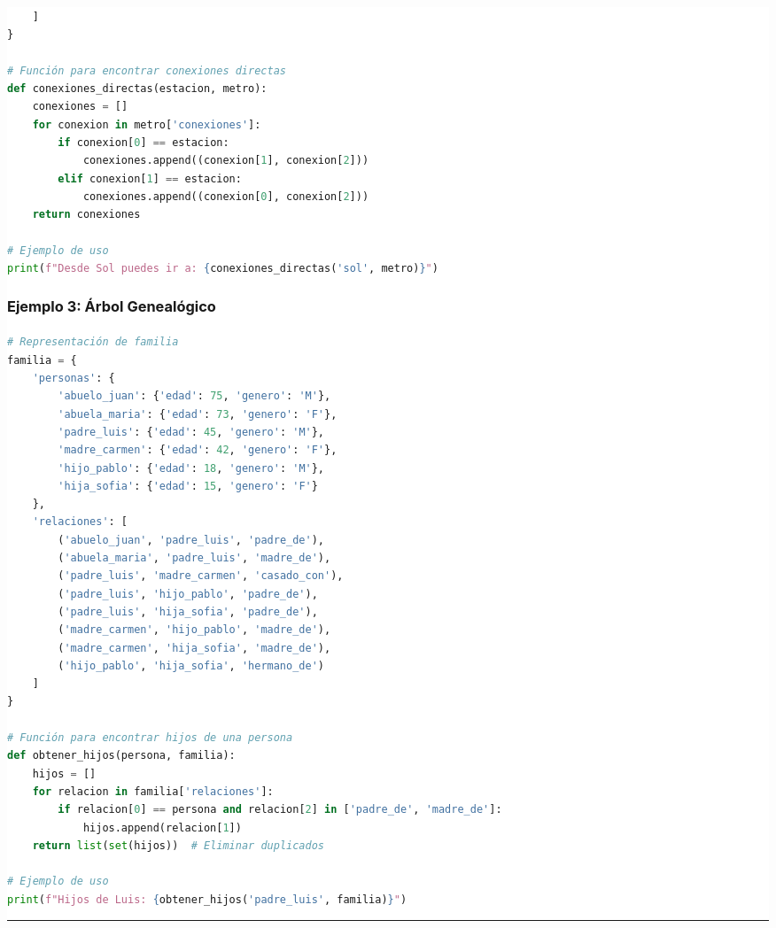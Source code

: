 ```python
    ]
}

# Función para encontrar conexiones directas
def conexiones_directas(estacion, metro):
    conexiones = []
    for conexion in metro['conexiones']:
        if conexion[0] == estacion:
            conexiones.append((conexion[1], conexion[2]))
        elif conexion[1] == estacion:
            conexiones.append((conexion[0], conexion[2]))
    return conexiones

# Ejemplo de uso
print(f"Desde Sol puedes ir a: {conexiones_directas('sol', metro)}")
```

### Ejemplo 3: Árbol Genealógico

```python
# Representación de familia
familia = {
    'personas': {
        'abuelo_juan': {'edad': 75, 'genero': 'M'},
        'abuela_maria': {'edad': 73, 'genero': 'F'},
        'padre_luis': {'edad': 45, 'genero': 'M'},
        'madre_carmen': {'edad': 42, 'genero': 'F'},
        'hijo_pablo': {'edad': 18, 'genero': 'M'},
        'hija_sofia': {'edad': 15, 'genero': 'F'}
    },
    'relaciones': [
        ('abuelo_juan', 'padre_luis', 'padre_de'),
        ('abuela_maria', 'padre_luis', 'madre_de'),
        ('padre_luis', 'madre_carmen', 'casado_con'),
        ('padre_luis', 'hijo_pablo', 'padre_de'),
        ('padre_luis', 'hija_sofia', 'padre_de'),
        ('madre_carmen', 'hijo_pablo', 'madre_de'),
        ('madre_carmen', 'hija_sofia', 'madre_de'),
        ('hijo_pablo', 'hija_sofia', 'hermano_de')
    ]
}

# Función para encontrar hijos de una persona
def obtener_hijos(persona, familia):
    hijos = []
    for relacion in familia['relaciones']:
        if relacion[0] == persona and relacion[2] in ['padre_de', 'madre_de']:
            hijos.append(relacion[1])
    return list(set(hijos))  # Eliminar duplicados

# Ejemplo de uso
print(f"Hijos de Luis: {obtener_hijos('padre_luis', familia)}")
```

---